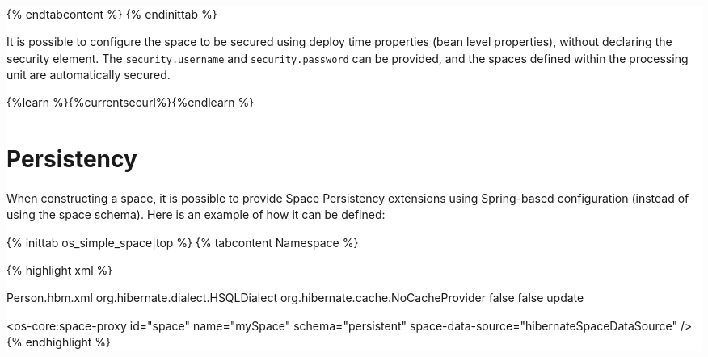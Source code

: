 {% endtabcontent %}
{% endinittab %}

It is possible to configure the space to be secured using deploy time properties (bean level properties), without declaring the security element. The `security.username` and `security.password` can be provided, and the spaces defined within the processing unit are automatically secured.

{%learn %}{%currentsecurl%}{%endlearn %}


# Persistency

When constructing a space, it is possible to provide [Space Persistency](./space-persistency.html) extensions using Spring-based configuration (instead of using the space schema). Here is an example of how it can be defined:

{% inittab os_simple_space|top %}
{% tabcontent Namespace %}

{% highlight xml %}

<bean id="dataSource" class="org.apache.commons.dbcp.BasicDataSource" destroy-method="close">
    <property name="driverClassName" value="org.hsqldb.jdbcDriver"/>
    <property name="url" value="jdbc:hsqldb:hsql://localhost:9001"/>
    <property name="username" value="sa"/>
    <property name="password" value=""/>
</bean>

<bean id="sessionFactory" class="org.springframework.orm.hibernate3.LocalSessionFactoryBean">
    <property name="dataSource" ref="dataSource"/>
    <property name="mappingResources">
        <list>
            <value>Person.hbm.xml</value>
        </list>
    </property>
    <property name="hibernateProperties">
        <props>
            <prop key="hibernate.dialect">org.hibernate.dialect.HSQLDialect</prop>
            <prop key="hibernate.cache.provider_class">org.hibernate.cache.NoCacheProvider</prop>
            <prop key="hibernate.cache.use_second_level_cache">false</prop>
            <prop key="hibernate.cache.use_query_cache">false</prop>
            <prop key="hibernate.hbm2ddl.auto">update</prop>
        </props>
    </property>
</bean>

<bean id="hibernateSpaceDataSource" class="com.gigaspaces.datasource.hibernate.DefaultHibernateSpaceDataSource">
    <property name="sessionFactory" ref="sessionFactory"/>
</bean>

<os-core:space-proxy id="space" name="mySpace" schema="persistent" space-data-source="hibernateSpaceDataSource" />
{% endhighlight %}

